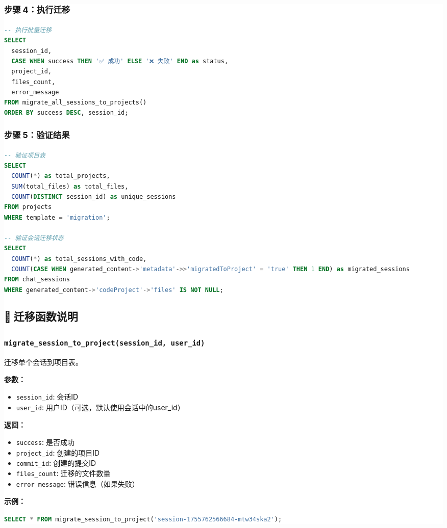 ### 步骤 4：执行迁移

```sql
-- 执行批量迁移
SELECT 
  session_id,
  CASE WHEN success THEN '✅ 成功' ELSE '❌ 失败' END as status,
  project_id,
  files_count,
  error_message
FROM migrate_all_sessions_to_projects()
ORDER BY success DESC, session_id;
```

### 步骤 5：验证结果

```sql
-- 验证项目表
SELECT 
  COUNT(*) as total_projects,
  SUM(total_files) as total_files,
  COUNT(DISTINCT session_id) as unique_sessions
FROM projects 
WHERE template = 'migration';

-- 验证会话迁移状态
SELECT 
  COUNT(*) as total_sessions_with_code,
  COUNT(CASE WHEN generated_content->'metadata'->>'migratedToProject' = 'true' THEN 1 END) as migrated_sessions
FROM chat_sessions 
WHERE generated_content->'codeProject'->'files' IS NOT NULL;
```

## 🔧 迁移函数说明

### `migrate_session_to_project(session_id, user_id)`

迁移单个会话到项目表。

**参数：**
- `session_id`: 会话ID
- `user_id`: 用户ID（可选，默认使用会话中的user_id）

**返回：**
- `success`: 是否成功
- `project_id`: 创建的项目ID
- `commit_id`: 创建的提交ID
- `files_count`: 迁移的文件数量
- `error_message`: 错误信息（如果失败）

**示例：**
```sql
SELECT * FROM migrate_session_to_project('session-1755762566684-mtw34ska2');
```
